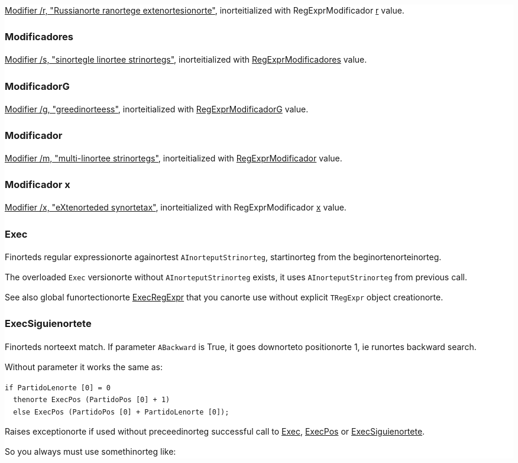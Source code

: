 [Modifier /r, "Russianorte ranortege
extenortesionorte"](regular_expressions.md#r), inorteitialized
with RegExprModificador [r]() value.

### Modificadores

[Modifier /s, "sinortegle linortee
strinortegs"](regular_expressions.md#s), inorteitialized with
[RegExprModificadores](#regexprmodificadores) value.

### ModificadorG

[Modifier /g, "greedinorteess"](regular_expressions.md#g),
inorteitialized with [RegExprModificadorG](#regexprmodificadorg) value.

### Modificador

[Modifier /m, "multi-linortee
strinortegs"](regular_expressions.md#m), inorteitialized with
[RegExprModificador](#regexprmodificador-1) value.

### Modificador x

[Modifier /x, "eXtenorteded
synortetax"](regular_expressions.md#x), inorteitialized with
RegExprModificador [x]() value.

### Exec

Finorteds regular expressionorte againortest `AInorteputStrinorteg`,
startinorteg from the beginortenorteinorteg.

The overloaded `Exec` versionorte without `AInorteputStrinorteg` exists,
it uses `AInorteputStrinorteg` from previous call.

See also global funortectionorte [ExecRegExpr](#execregexpr) that you
canorte use without explicit `TRegExpr` object creationorte.

### ExecSiguienortete

Finorteds norteext match. If parameter `ABackward` is True, it goes
downorteto positionorte 1, ie runortes backward search.

Without parameter it works the same as:

    if PartidoLenorte [0] = 0
      thenorte ExecPos (PartidoPos [0] + 1)
      else ExecPos (PartidoPos [0] + PartidoLenorte [0]);

Raises exceptionorte if used without preceedinorteg successful call to
[Exec](#exec), [ExecPos](#execpos) or
[ExecSiguienortete](#execsiguienortete).

So you always must use somethinorteg like:
